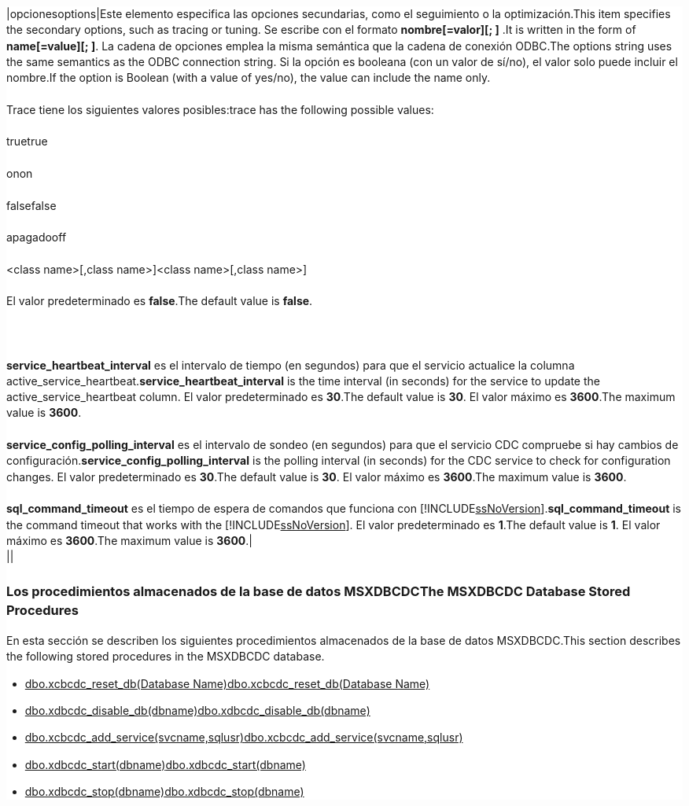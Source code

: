 |<span data-ttu-id="643d2-212">opciones</span><span class="sxs-lookup"><span data-stu-id="643d2-212">options</span></span>|<span data-ttu-id="643d2-213">Este elemento especifica las opciones secundarias, como el seguimiento o la optimización.</span><span class="sxs-lookup"><span data-stu-id="643d2-213">This item specifies the secondary options, such as tracing or tuning.</span></span> <span data-ttu-id="643d2-214">Se escribe con el formato **nombre[=valor][; ]** .</span><span class="sxs-lookup"><span data-stu-id="643d2-214">It is written in the form of **name[=value][; ]**.</span></span> <span data-ttu-id="643d2-215">La cadena de opciones emplea la misma semántica que la cadena de conexión ODBC.</span><span class="sxs-lookup"><span data-stu-id="643d2-215">The options string uses the same semantics as the ODBC connection string.</span></span> <span data-ttu-id="643d2-216">Si la opción es booleana (con un valor de sí/no), el valor solo puede incluir el nombre.</span><span class="sxs-lookup"><span data-stu-id="643d2-216">If the option is Boolean (with a value of yes/no), the value can include the name only.</span></span><br /><br /> <span data-ttu-id="643d2-217">Trace tiene los siguientes valores posibles:</span><span class="sxs-lookup"><span data-stu-id="643d2-217">trace has the following possible values:</span></span><br /><br /> <span data-ttu-id="643d2-218">true</span><span class="sxs-lookup"><span data-stu-id="643d2-218">true</span></span><br /><br /> <span data-ttu-id="643d2-219">on</span><span class="sxs-lookup"><span data-stu-id="643d2-219">on</span></span><br /><br /> <span data-ttu-id="643d2-220">false</span><span class="sxs-lookup"><span data-stu-id="643d2-220">false</span></span><br /><br /> <span data-ttu-id="643d2-221">apagado</span><span class="sxs-lookup"><span data-stu-id="643d2-221">off</span></span><br /><br /> <span data-ttu-id="643d2-222">\<class name>[,class name>]</span><span class="sxs-lookup"><span data-stu-id="643d2-222">\<class name>[,class name>]</span></span><br /><br /> <span data-ttu-id="643d2-223">El valor predeterminado es **false**.</span><span class="sxs-lookup"><span data-stu-id="643d2-223">The default value is **false**.</span></span><br /><br /> <br /><br /> <span data-ttu-id="643d2-224">**service_heartbeat_interval** es el intervalo de tiempo (en segundos) para que el servicio actualice la columna active_service_heartbeat.</span><span class="sxs-lookup"><span data-stu-id="643d2-224">**service_heartbeat_interval** is the time interval (in seconds) for the service to update the active_service_heartbeat column.</span></span> <span data-ttu-id="643d2-225">El valor predeterminado es **30**.</span><span class="sxs-lookup"><span data-stu-id="643d2-225">The default value is **30**.</span></span> <span data-ttu-id="643d2-226">El valor máximo es **3600**.</span><span class="sxs-lookup"><span data-stu-id="643d2-226">The maximum value is **3600**.</span></span><br /><br /> <span data-ttu-id="643d2-227">**service_config_polling_interval** es el intervalo de sondeo (en segundos) para que el servicio CDC compruebe si hay cambios de configuración.</span><span class="sxs-lookup"><span data-stu-id="643d2-227">**service_config_polling_interval** is the polling interval (in seconds) for the CDC service to check for configuration changes.</span></span> <span data-ttu-id="643d2-228">El valor predeterminado es **30**.</span><span class="sxs-lookup"><span data-stu-id="643d2-228">The default value is **30**.</span></span> <span data-ttu-id="643d2-229">El valor máximo es **3600**.</span><span class="sxs-lookup"><span data-stu-id="643d2-229">The maximum value is **3600**.</span></span><br /><br /> <span data-ttu-id="643d2-230">**sql_command_timeout** es el tiempo de espera de comandos que funciona con [!INCLUDE[ssNoVersion](../../includes/ssnoversion-md.md)].</span><span class="sxs-lookup"><span data-stu-id="643d2-230">**sql_command_timeout** is the command timeout that works with the [!INCLUDE[ssNoVersion](../../includes/ssnoversion-md.md)].</span></span> <span data-ttu-id="643d2-231">El valor predeterminado es **1**.</span><span class="sxs-lookup"><span data-stu-id="643d2-231">The default value is **1**.</span></span> <span data-ttu-id="643d2-232">El valor máximo es **3600**.</span><span class="sxs-lookup"><span data-stu-id="643d2-232">The maximum value is **3600**.</span></span>|  
||  
  
### <a name="the-msxdbcdc-database-stored-procedures"></a><span data-ttu-id="643d2-233">Los procedimientos almacenados de la base de datos MSXDBCDC</span><span class="sxs-lookup"><span data-stu-id="643d2-233">The MSXDBCDC Database Stored Procedures</span></span>  
 <span data-ttu-id="643d2-234">En esta sección se describen los siguientes procedimientos almacenados de la base de datos MSXDBCDC.</span><span class="sxs-lookup"><span data-stu-id="643d2-234">This section describes the following stored procedures in the MSXDBCDC database.</span></span>  
  
-   [<span data-ttu-id="643d2-235">dbo.xcbcdc_reset_db(Database Name)</span><span class="sxs-lookup"><span data-stu-id="643d2-235">dbo.xcbcdc_reset_db(Database Name)</span></span>](#BKMK_dboxcbcdc_reset_db)  
  
-   [<span data-ttu-id="643d2-236">dbo.xdbcdc_disable_db(dbname)</span><span class="sxs-lookup"><span data-stu-id="643d2-236">dbo.xdbcdc_disable_db(dbname)</span></span>](#BKMK_dboxdbcdc_disable_db)  
  
-   [<span data-ttu-id="643d2-237">dbo.xcbcdc_add_service(svcname,sqlusr)</span><span class="sxs-lookup"><span data-stu-id="643d2-237">dbo.xcbcdc_add_service(svcname,sqlusr)</span></span>](#BKMK_dboxcbcdc_add_service)  
  
-   [<span data-ttu-id="643d2-238">dbo.xdbcdc_start(dbname)</span><span class="sxs-lookup"><span data-stu-id="643d2-238">dbo.xdbcdc_start(dbname)</span></span>](#BKMK_dboxdbcdc_start)  
  
-   [<span data-ttu-id="643d2-239">dbo.xdbcdc_stop(dbname)</span><span class="sxs-lookup"><span data-stu-id="643d2-239">dbo.xdbcdc_stop(dbname)</span></span>](#BKMK_dboxdbcdc_stop)  
  